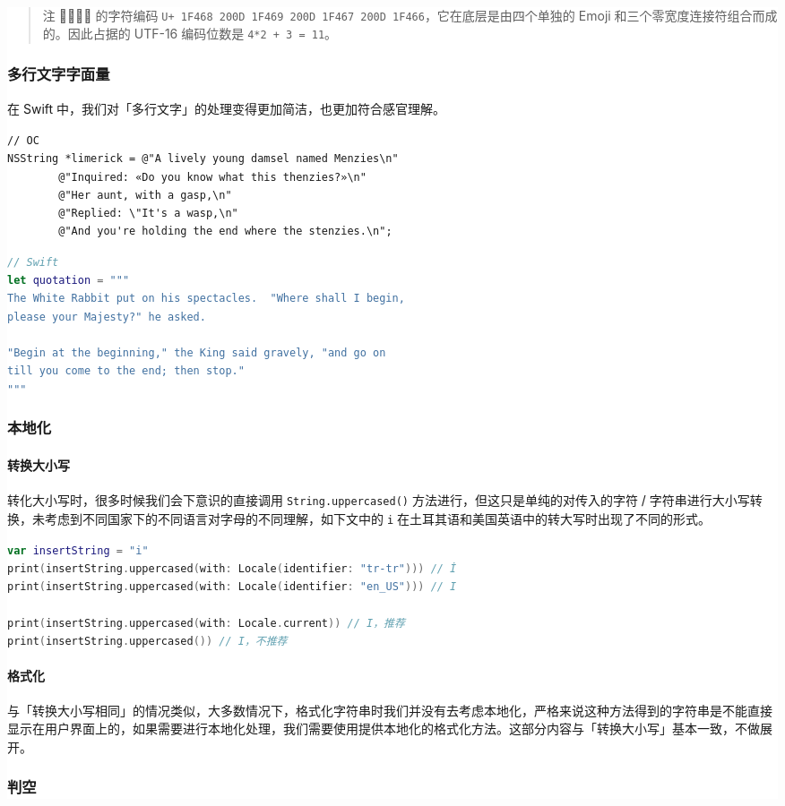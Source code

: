 > 注
> :family_woman_woman_girl_girl: 的字符编码 `U+ 1F468 200D 1F469 200D 1F467 200D 1F466`，它在底层是由四个单独的 Emoji 和三个零宽度连接符组合而成的。因此占据的 UTF-16 编码位数是 `4*2 + 3 = 11`。



### 多行文字字面量

在 Swift 中，我们对「多行文字」的处理变得更加简洁，也更加符合感官理解。

```objc
// OC
NSString *limerick = @"A lively young damsel named Menzies\n"
        @"Inquired: «Do you know what this thenzies?»\n"
        @"Her aunt, with a gasp,\n"
        @"Replied: \"It's a wasp,\n"
        @"And you're holding the end where the stenzies.\n";
```

```swift
// Swift
let quotation = """
The White Rabbit put on his spectacles.  "Where shall I begin,
please your Majesty?" he asked.

"Begin at the beginning," the King said gravely, "and go on
till you come to the end; then stop."
"""
```



### 本地化

#### 转换大小写

转化大小写时，很多时候我们会下意识的直接调用 `String.uppercased()` 方法进行，但这只是单纯的对传入的字符 / 字符串进行大小写转换，未考虑到不同国家下的不同语言对字母的不同理解，如下文中的 `i` 在土耳其语和美国英语中的转大写时出现了不同的形式。

```swift
var insertString = "i"
print(insertString.uppercased(with: Locale(identifier: "tr-tr"))) // İ
print(insertString.uppercased(with: Locale(identifier: "en_US"))) // I

print(insertString.uppercased(with: Locale.current)) // I，推荐
print(insertString.uppercased()) // I，不推荐
```

#### 格式化

与「转换大小写相同」的情况类似，大多数情况下，格式化字符串时我们并没有去考虑本地化，严格来说这种方法得到的字符串是不能直接显示在用户界面上的，如果需要进行本地化处理，我们需要使用提供本地化的格式化方法。这部分内容与「转换大小写」基本一致，不做展开。



### 判空
